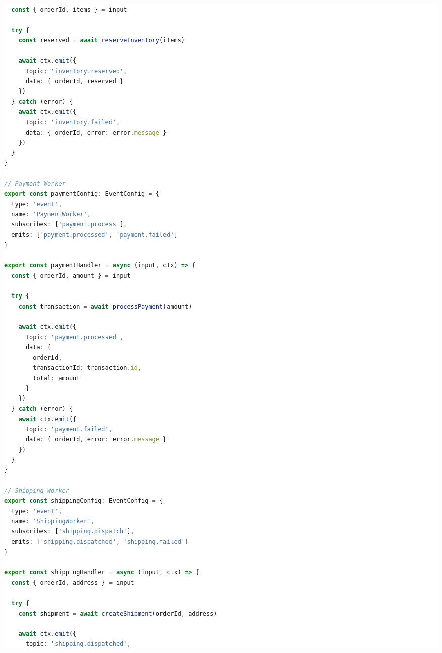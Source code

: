 ```typescript
  const { orderId, items } = input

  try {
    const reserved = await reserveInventory(items)

    await ctx.emit({
      topic: 'inventory.reserved',
      data: { orderId, reserved }
    })
  } catch (error) {
    await ctx.emit({
      topic: 'inventory.failed',
      data: { orderId, error: error.message }
    })
  }
}

// Payment Worker
export const paymentConfig: EventConfig = {
  type: 'event',
  name: 'PaymentWorker',
  subscribes: ['payment.process'],
  emits: ['payment.processed', 'payment.failed']
}

export const paymentHandler = async (input, ctx) => {
  const { orderId, amount } = input

  try {
    const transaction = await processPayment(amount)

    await ctx.emit({
      topic: 'payment.processed',
      data: {
        orderId,
        transactionId: transaction.id,
        total: amount
      }
    })
  } catch (error) {
    await ctx.emit({
      topic: 'payment.failed',
      data: { orderId, error: error.message }
    })
  }
}

// Shipping Worker
export const shippingConfig: EventConfig = {
  type: 'event',
  name: 'ShippingWorker',
  subscribes: ['shipping.dispatch'],
  emits: ['shipping.dispatched', 'shipping.failed']
}

export const shippingHandler = async (input, ctx) => {
  const { orderId, address } = input

  try {
    const shipment = await createShipment(orderId, address)

    await ctx.emit({
      topic: 'shipping.dispatched',
```
